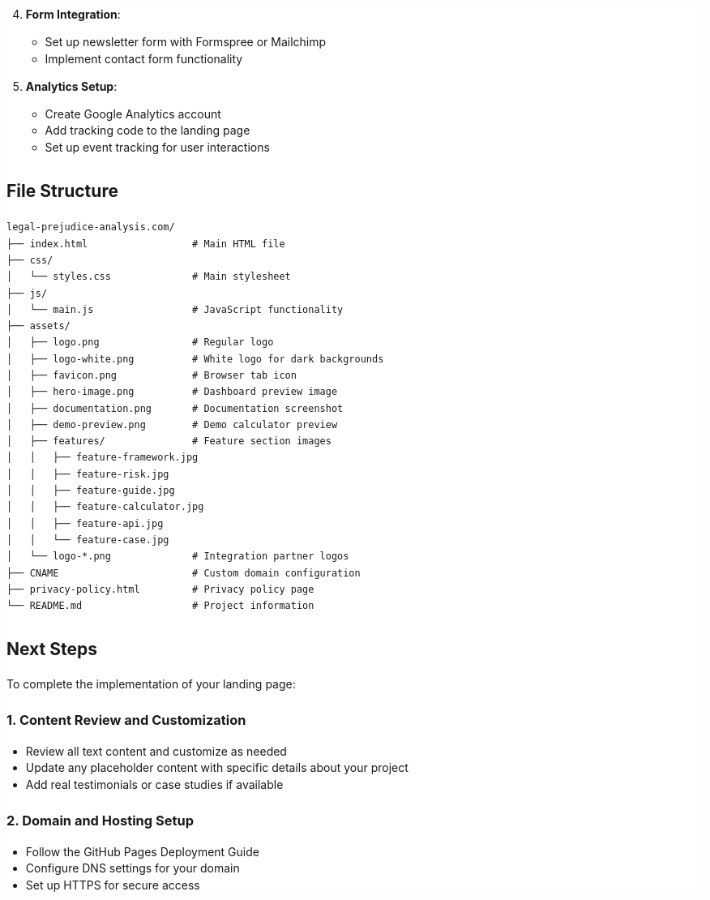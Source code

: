 4. **Form Integration**:
   - Set up newsletter form with Formspree or Mailchimp
   - Implement contact form functionality

5. **Analytics Setup**:
   - Create Google Analytics account
   - Add tracking code to the landing page
   - Set up event tracking for user interactions

## File Structure

```
legal-prejudice-analysis.com/
├── index.html                  # Main HTML file
├── css/
│   └── styles.css              # Main stylesheet
├── js/
│   └── main.js                 # JavaScript functionality
├── assets/
│   ├── logo.png                # Regular logo
│   ├── logo-white.png          # White logo for dark backgrounds
│   ├── favicon.png             # Browser tab icon
│   ├── hero-image.png          # Dashboard preview image
│   ├── documentation.png       # Documentation screenshot
│   ├── demo-preview.png        # Demo calculator preview
│   ├── features/               # Feature section images
│   │   ├── feature-framework.jpg
│   │   ├── feature-risk.jpg
│   │   ├── feature-guide.jpg
│   │   ├── feature-calculator.jpg
│   │   ├── feature-api.jpg
│   │   └── feature-case.jpg
│   └── logo-*.png              # Integration partner logos
├── CNAME                       # Custom domain configuration
├── privacy-policy.html         # Privacy policy page
└── README.md                   # Project information
```

## Next Steps

To complete the implementation of your landing page:

### 1. Content Review and Customization

- Review all text content and customize as needed
- Update any placeholder content with specific details about your project
- Add real testimonials or case studies if available

### 2. Domain and Hosting Setup

- Follow the GitHub Pages Deployment Guide
- Configure DNS settings for your domain
- Set up HTTPS for secure access
